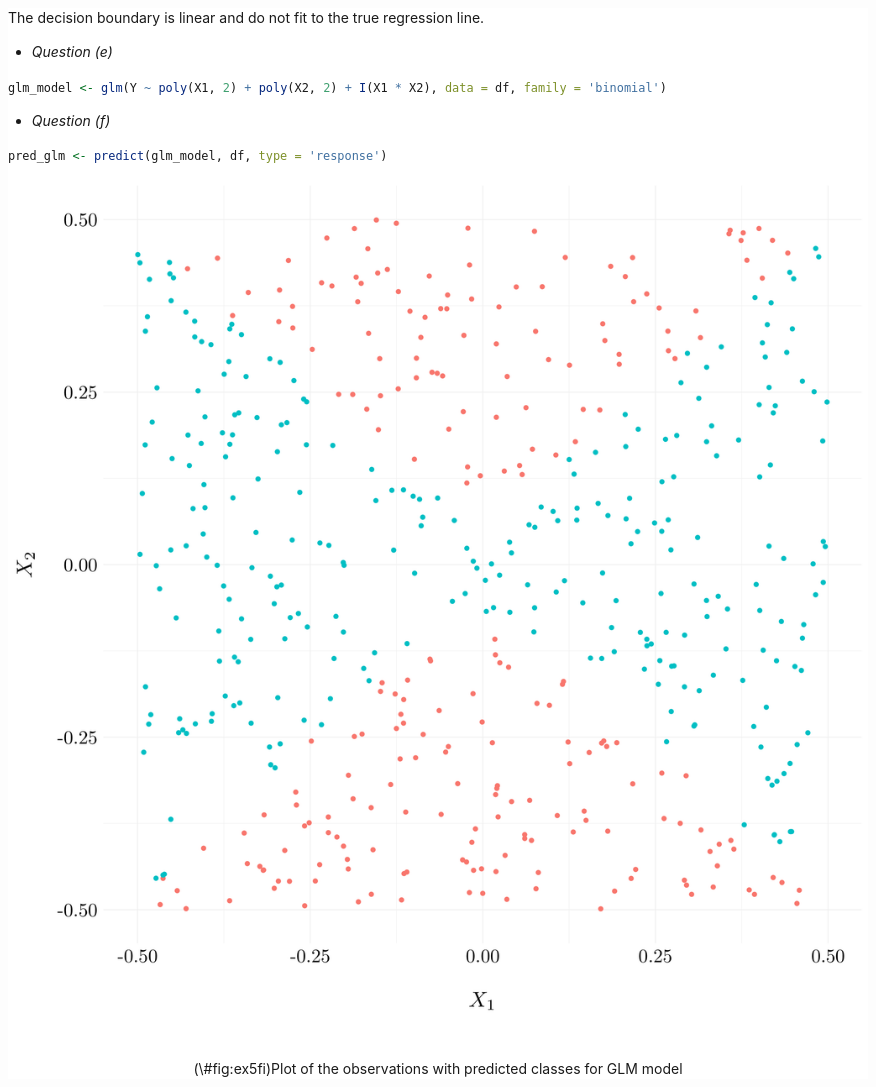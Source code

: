 The decision boundary is linear and do not fit to the true regression line.

* *Question (e)*


```r
glm_model <- glm(Y ~ poly(X1, 2) + poly(X2, 2) + I(X1 * X2), data = df, family = 'binomial')
```

* *Question (f)*


```r
pred_glm <- predict(glm_model, df, type = 'response')
```

<div class="figure" style="text-align: center">
<img src="08-svm_files/figure-html/ex5fi-1.png" alt="Plot of the observations with predicted classes for GLM model" width="960" />
<p class="caption">(\#fig:ex5fi)Plot of the observations with predicted classes for GLM model</p>
</div>
